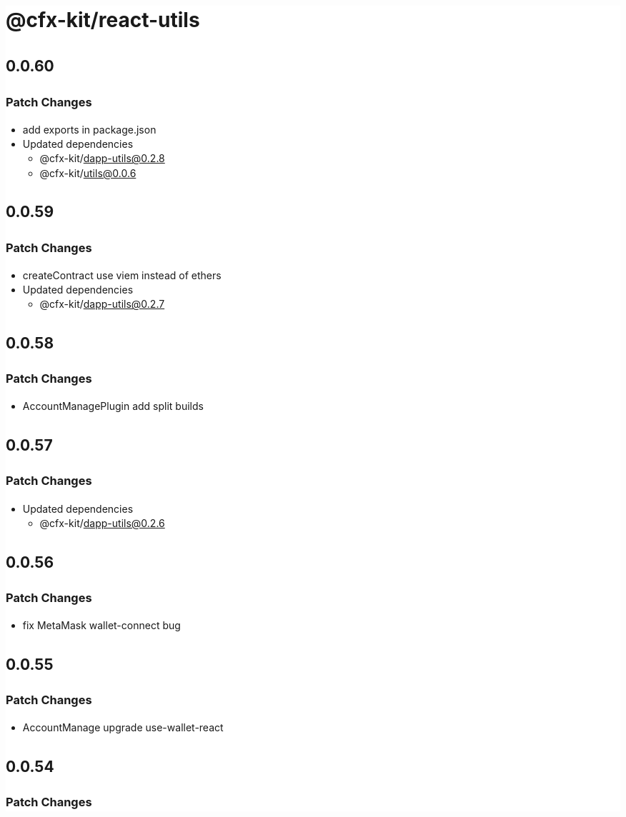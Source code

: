 # @cfx-kit/react-utils

## 0.0.60

### Patch Changes

- add exports in package.json
- Updated dependencies
  - @cfx-kit/dapp-utils@0.2.8
  - @cfx-kit/utils@0.0.6

## 0.0.59

### Patch Changes

- createContract use viem instead of ethers
- Updated dependencies
  - @cfx-kit/dapp-utils@0.2.7

## 0.0.58

### Patch Changes

- AccountManagePlugin add split builds

## 0.0.57

### Patch Changes

- Updated dependencies
  - @cfx-kit/dapp-utils@0.2.6

## 0.0.56

### Patch Changes

- fix MetaMask wallet-connect bug

## 0.0.55

### Patch Changes

- AccountManage upgrade use-wallet-react

## 0.0.54

### Patch Changes
